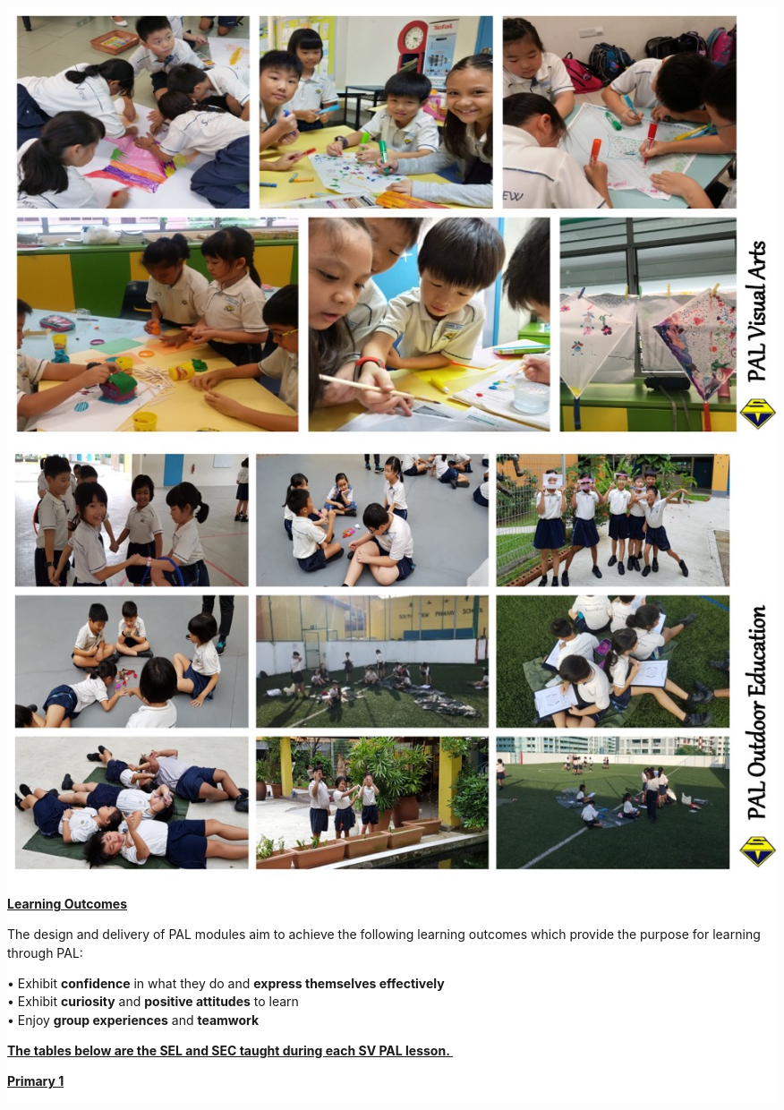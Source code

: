 <img src="/images/pal9.jpeg">
<img src="/images/pal10.jpg">
<p><strong><u>Learning Outcomes</u></strong></p>
<p>The design and delivery of PAL modules aim to achieve the following learning outcomes which provide the purpose for learning through PAL:</p>
<p>&bull; Exhibit <strong>confidence</strong>&nbsp;in what they do and&nbsp;<strong>express themselves effectively<br /></strong>&bull; Exhibit <strong>curiosity</strong>&nbsp;and&nbsp;<strong>positive attitudes</strong> to learn<br />&bull; Enjoy <strong>group experiences</strong>&nbsp;and&nbsp;<strong>teamwork</strong></p>
<p><strong><u>The tables below are the SEL and SEC taught during each SV PAL lesson.&nbsp;</u></strong></p>
<p><strong><u>Primary 1</u></strong></p>
<table width="603">
<tbody>